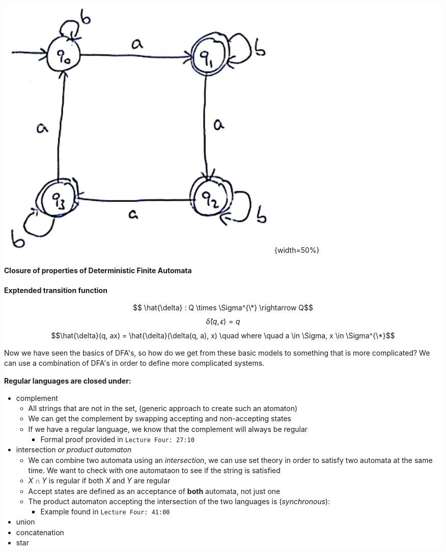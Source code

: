 ![Modulo four example](./Diagrams/modulo_four_example.png){width=50%}


#### Closure of properties of Deterministic Finite Automata

**Exptended transition function**

$$ \hat{\delta} : Q \times \Sigma^{\*} \rightarrow Q$$
$$\hat{\delta}(q, \epsilon) = q$$
$$\hat{\delta}(q, ax) = \hat{\delta}(\delta(q, a), x) \quad where \quad a \in \Sigma, x \in \Sigma^{\*}$$

Now we have seen the basics of DFA's, so how do we get from these basic models to something
that is more complicated? We can use a combination of DFA's in order to define more complicated systems.

**Regular languages are closed under:**

- complement
  * All strings that are not in the set, (generic approach to create such an atomaton)
  * We can get the complement by swapping accepting and non-accepting states
  * If we have a regular language, we know that the complement will always be regular
    + Formal proof provided in `Lecture Four: 27:10`
- intersection *or product automaton*
  * We can combine two automata using an *intersection*, we can use set theory in order
  to satisfy two automata at the same time. We want to check with one automataon to see if
  the string is satisfied
  * $X \cap Y$ is regular if both $X$ and $Y$ are regular
  * Accept states are defined as an acceptance of **both** automata, not just one
  * The product automaton accepting the intersection of the two languages is (*synchronous*):
    * Example found in `Lecture Four: 41:00`
- union
- concatenation
- star
